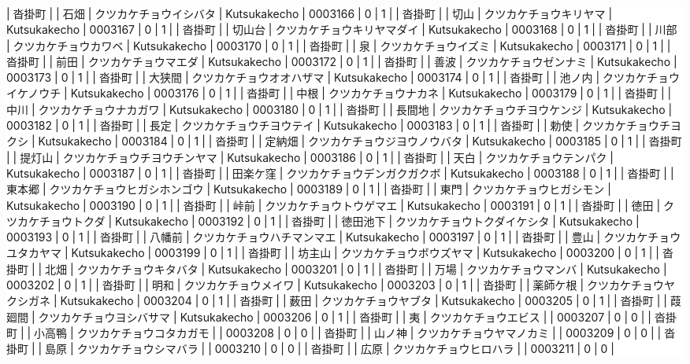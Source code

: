 | 沓掛町 |  | 石畑 | クツカケチョウイシバタ | Kutsukakecho | 0003166 | 0 | 1 |
| 沓掛町 |  | 切山 | クツカケチョウキリヤマ | Kutsukakecho | 0003167 | 0 | 1 |
| 沓掛町 |  | 切山台 | クツカケチョウキリヤマダイ | Kutsukakecho | 0003168 | 0 | 1 |
| 沓掛町 |  | 川部 | クツカケチョウカワベ | Kutsukakecho | 0003170 | 0 | 1 |
| 沓掛町 |  | 泉 | クツカケチョウイズミ | Kutsukakecho | 0003171 | 0 | 1 |
| 沓掛町 |  | 前田 | クツカケチョウマエダ | Kutsukakecho | 0003172 | 0 | 1 |
| 沓掛町 |  | 善波 | クツカケチョウゼンナミ | Kutsukakecho | 0003173 | 0 | 1 |
| 沓掛町 |  | 大狭間 | クツカケチョウオオハザマ | Kutsukakecho | 0003174 | 0 | 1 |
| 沓掛町 |  | 池ノ内 | クツカケチョウイケノウチ | Kutsukakecho | 0003176 | 0 | 1 |
| 沓掛町 |  | 中根 | クツカケチョウナカネ | Kutsukakecho | 0003179 | 0 | 1 |
| 沓掛町 |  | 中川 | クツカケチョウナカガワ | Kutsukakecho | 0003180 | 0 | 1 |
| 沓掛町 |  | 長間地 | クツカケチョウチヨウケンジ | Kutsukakecho | 0003182 | 0 | 1 |
| 沓掛町 |  | 長定 | クツカケチョウチヨウテイ | Kutsukakecho | 0003183 | 0 | 1 |
| 沓掛町 |  | 勅使 | クツカケチョウチヨクシ | Kutsukakecho | 0003184 | 0 | 1 |
| 沓掛町 |  | 定納畑 | クツカケチョウジヨウノウバタ | Kutsukakecho | 0003185 | 0 | 1 |
| 沓掛町 |  | 提灯山 | クツカケチョウチヨウチンヤマ | Kutsukakecho | 0003186 | 0 | 1 |
| 沓掛町 |  | 天白 | クツカケチョウテンパク | Kutsukakecho | 0003187 | 0 | 1 |
| 沓掛町 |  | 田楽ケ窪 | クツカケチョウデンガクガクボ | Kutsukakecho | 0003188 | 0 | 1 |
| 沓掛町 |  | 東本郷 | クツカケチョウヒガシホンゴウ | Kutsukakecho | 0003189 | 0 | 1 |
| 沓掛町 |  | 東門 | クツカケチョウヒガシモン | Kutsukakecho | 0003190 | 0 | 1 |
| 沓掛町 |  | 峠前 | クツカケチョウトウゲマエ | Kutsukakecho | 0003191 | 0 | 1 |
| 沓掛町 |  | 徳田 | クツカケチョウトクダ | Kutsukakecho | 0003192 | 0 | 1 |
| 沓掛町 |  | 徳田池下 | クツカケチョウトクダイケシタ | Kutsukakecho | 0003193 | 0 | 1 |
| 沓掛町 |  | 八幡前 | クツカケチョウハチマンマエ | Kutsukakecho | 0003197 | 0 | 1 |
| 沓掛町 |  | 豊山 | クツカケチョウユタカヤマ | Kutsukakecho | 0003199 | 0 | 1 |
| 沓掛町 |  | 坊主山 | クツカケチョウボウズヤマ | Kutsukakecho | 0003200 | 0 | 1 |
| 沓掛町 |  | 北畑 | クツカケチョウキタバタ | Kutsukakecho | 0003201 | 0 | 1 |
| 沓掛町 |  | 万場 | クツカケチョウマンバ | Kutsukakecho | 0003202 | 0 | 1 |
| 沓掛町 |  | 明和 | クツカケチョウメイワ | Kutsukakecho | 0003203 | 0 | 1 |
| 沓掛町 |  | 薬師ケ根 | クツカケチョウヤクシガネ | Kutsukakecho | 0003204 | 0 | 1 |
| 沓掛町 |  | 薮田 | クツカケチョウヤブタ | Kutsukakecho | 0003205 | 0 | 1 |
| 沓掛町 |  | 葭廻間 | クツカケチョウヨシバサマ | Kutsukakecho | 0003206 | 0 | 1 |
| 沓掛町 |  | 夷 | クツカケチョウエビス |  | 0003207 | 0 | 0 |
| 沓掛町 |  | 小高鴨 | クツカケチョウコタカガモ |  | 0003208 | 0 | 0 |
| 沓掛町 |  | 山ノ神 | クツカケチョウヤマノカミ |  | 0003209 | 0 | 0 |
| 沓掛町 |  | 島原 | クツカケチョウシマバラ |  | 0003210 | 0 | 0 |
| 沓掛町 |  | 広原 | クツカケチョウヒロハラ |  | 0003211 | 0 | 0 |